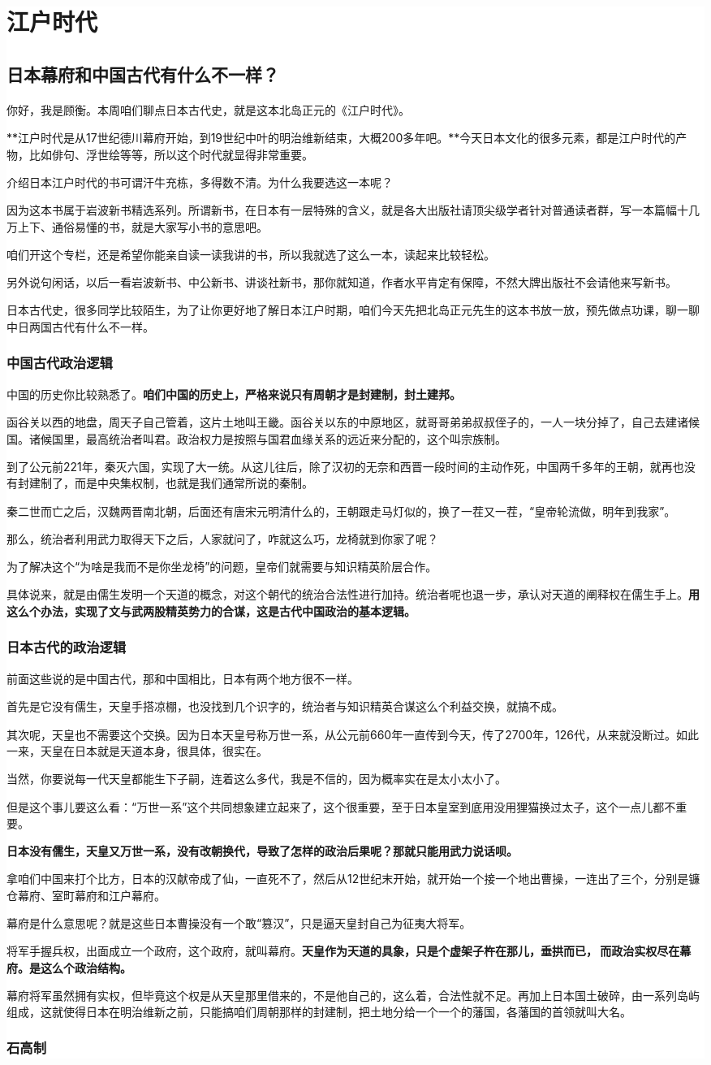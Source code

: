 # 江户时代

## 日本幕府和中国古代有什么不一样？

你好，我是顾衡。本周咱们聊点日本古代史，就是这本北岛正元的《江户时代》。

**江户时代是从17世纪德川幕府开始，到19世纪中叶的明治维新结束，大概200多年吧。**今天日本文化的很多元素，都是江户时代的产物，比如俳句、浮世绘等等，所以这个时代就显得非常重要。

介绍日本江户时代的书可谓汗牛充栋，多得数不清。为什么我要选这一本呢？

因为这本书属于岩波新书精选系列。所谓新书，在日本有一层特殊的含义，就是各大出版社请顶尖级学者针对普通读者群，写一本篇幅十几万上下、通俗易懂的书，就是大家写小书的意思吧。

咱们开这个专栏，还是希望你能亲自读一读我讲的书，所以我就选了这么一本，读起来比较轻松。

另外说句闲话，以后一看岩波新书、中公新书、讲谈社新书，那你就知道，作者水平肯定有保障，不然大牌出版社不会请他来写新书。

日本古代史，很多同学比较陌生，为了让你更好地了解日本江户时期，咱们今天先把北岛正元先生的这本书放一放，预先做点功课，聊一聊中日两国古代有什么不一样。

### 中国古代政治逻辑

中国的历史你比较熟悉了。**咱们中国的历史上，严格来说只有周朝才是封建制，封土建邦。**

函谷关以西的地盘，周天子自己管着，这片土地叫王畿。函谷关以东的中原地区，就哥哥弟弟叔叔侄子的，一人一块分掉了，自己去建诸候国。诸候国里，最高统治者叫君。政治权力是按照与国君血缘关系的远近来分配的，这个叫宗族制。

到了公元前221年，秦灭六国，实现了大一统。从这儿往后，除了汉初的无奈和西晋一段时间的主动作死，中国两千多年的王朝，就再也没有封建制了，而是中央集权制，也就是我们通常所说的秦制。

秦二世而亡之后，汉魏两晋南北朝，后面还有唐宋元明清什么的，王朝跟走马灯似的，换了一茬又一茬，“皇帝轮流做，明年到我家”。

那么，统治者利用武力取得天下之后，人家就问了，咋就这么巧，龙椅就到你家了呢？

为了解决这个“为啥是我而不是你坐龙椅”的问题，皇帝们就需要与知识精英阶层合作。

具体说来，就是由儒生发明一个天道的概念，对这个朝代的统治合法性进行加持。统治者呢也退一步，承认对天道的阐释权在儒生手上。**用这么个办法，实现了文与武两股精英势力的合谋，这是古代中国政治的基本逻辑。**

### 日本古代的政治逻辑
前面这些说的是中国古代，那和中国相比，日本有两个地方很不一样。

首先是它没有儒生，天皇手搭凉棚，也没找到几个识字的，统治者与知识精英合谋这么个利益交换，就搞不成。

其次呢，天皇也不需要这个交换。因为日本天皇号称万世一系，从公元前660年一直传到今天，传了2700年，126代，从来就没断过。如此一来，天皇在日本就是天道本身，很具体，很实在。

当然，你要说每一代天皇都能生下子嗣，连着这么多代，我是不信的，因为概率实在是太小太小了。

但是这个事儿要这么看：“万世一系”这个共同想象建立起来了，这个很重要，至于日本皇室到底用没用狸猫换过太子，这个一点儿都不重要。

**日本没有儒生，天皇又万世一系，没有改朝换代，导致了怎样的政治后果呢？那就只能用武力说话呗。**

拿咱们中国来打个比方，日本的汉献帝成了仙，一直死不了，然后从12世纪末开始，就开始一个接一个地出曹操，一连出了三个，分别是镰仓幕府、室町幕府和江户幕府。

幕府是什么意思呢？就是这些日本曹操没有一个敢“篡汉”，只是逼天皇封自己为征夷大将军。

将军手握兵权，出面成立一个政府，这个政府，就叫幕府。**天皇作为天道的具象，只是个虚架子杵在那儿，垂拱而已， 而政治实权尽在幕府。是这么个政治结构。**

幕府将军虽然拥有实权，但毕竟这个权是从天皇那里借来的，不是他自己的，这么着，合法性就不足。再加上日本国土破碎，由一系列岛屿组成，这就使得日本在明治维新之前，只能搞咱们周朝那样的封建制，把土地分给一个一个的藩国，各藩国的首领就叫大名。

### 石高制

